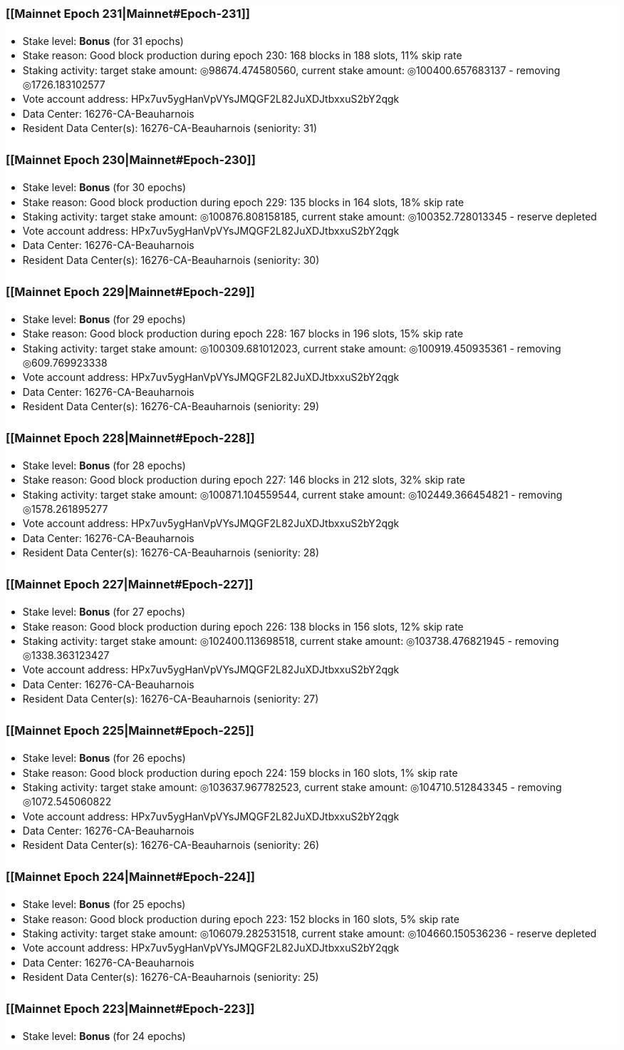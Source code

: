 ### [[Mainnet Epoch 231|Mainnet#Epoch-231]]
* Stake level: **Bonus** (for 31 epochs)
* Stake reason: Good block production during epoch 230: 168 blocks in 188 slots, 11% skip rate
* Staking activity: target stake amount: ◎98674.474580560, current stake amount: ◎100400.657683137 - removing ◎1726.183102577
* Vote account address: HPx7uv5ygHanVpVYsJMQGF2L82JuXDJtbxxuS2bY2qgk
* Data Center: 16276-CA-Beauharnois
* Resident Data Center(s): 16276-CA-Beauharnois (seniority: 31)
### [[Mainnet Epoch 230|Mainnet#Epoch-230]]
* Stake level: **Bonus** (for 30 epochs)
* Stake reason: Good block production during epoch 229: 135 blocks in 164 slots, 18% skip rate
* Staking activity: target stake amount: ◎100876.808158185, current stake amount: ◎100352.728013345 - reserve depleted
* Vote account address: HPx7uv5ygHanVpVYsJMQGF2L82JuXDJtbxxuS2bY2qgk
* Data Center: 16276-CA-Beauharnois
* Resident Data Center(s): 16276-CA-Beauharnois (seniority: 30)
### [[Mainnet Epoch 229|Mainnet#Epoch-229]]
* Stake level: **Bonus** (for 29 epochs)
* Stake reason: Good block production during epoch 228: 167 blocks in 196 slots, 15% skip rate
* Staking activity: target stake amount: ◎100309.681012023, current stake amount: ◎100919.450935361 - removing ◎609.769923338
* Vote account address: HPx7uv5ygHanVpVYsJMQGF2L82JuXDJtbxxuS2bY2qgk
* Data Center: 16276-CA-Beauharnois
* Resident Data Center(s): 16276-CA-Beauharnois (seniority: 29)
### [[Mainnet Epoch 228|Mainnet#Epoch-228]]
* Stake level: **Bonus** (for 28 epochs)
* Stake reason: Good block production during epoch 227: 146 blocks in 212 slots, 32% skip rate
* Staking activity: target stake amount: ◎100871.104559544, current stake amount: ◎102449.366454821 - removing ◎1578.261895277
* Vote account address: HPx7uv5ygHanVpVYsJMQGF2L82JuXDJtbxxuS2bY2qgk
* Data Center: 16276-CA-Beauharnois
* Resident Data Center(s): 16276-CA-Beauharnois (seniority: 28)
### [[Mainnet Epoch 227|Mainnet#Epoch-227]]
* Stake level: **Bonus** (for 27 epochs)
* Stake reason: Good block production during epoch 226: 138 blocks in 156 slots, 12% skip rate
* Staking activity: target stake amount: ◎102400.113698518, current stake amount: ◎103738.476821945 - removing ◎1338.363123427
* Vote account address: HPx7uv5ygHanVpVYsJMQGF2L82JuXDJtbxxuS2bY2qgk
* Data Center: 16276-CA-Beauharnois
* Resident Data Center(s): 16276-CA-Beauharnois (seniority: 27)
### [[Mainnet Epoch 225|Mainnet#Epoch-225]]
* Stake level: **Bonus** (for 26 epochs)
* Stake reason: Good block production during epoch 224: 159 blocks in 160 slots, 1% skip rate
* Staking activity: target stake amount: ◎103637.967782523, current stake amount: ◎104710.512843345 - removing ◎1072.545060822
* Vote account address: HPx7uv5ygHanVpVYsJMQGF2L82JuXDJtbxxuS2bY2qgk
* Data Center: 16276-CA-Beauharnois
* Resident Data Center(s): 16276-CA-Beauharnois (seniority: 26)
### [[Mainnet Epoch 224|Mainnet#Epoch-224]]
* Stake level: **Bonus** (for 25 epochs)
* Stake reason: Good block production during epoch 223: 152 blocks in 160 slots, 5% skip rate
* Staking activity: target stake amount: ◎106079.282531518, current stake amount: ◎104660.150536236 - reserve depleted
* Vote account address: HPx7uv5ygHanVpVYsJMQGF2L82JuXDJtbxxuS2bY2qgk
* Data Center: 16276-CA-Beauharnois
* Resident Data Center(s): 16276-CA-Beauharnois (seniority: 25)
### [[Mainnet Epoch 223|Mainnet#Epoch-223]]
* Stake level: **Bonus** (for 24 epochs)